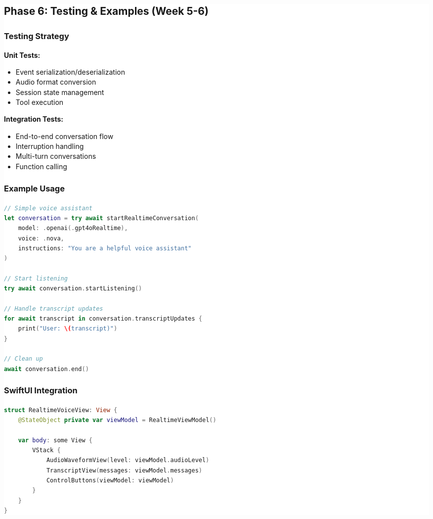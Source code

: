 ## Phase 6: Testing & Examples (Week 5-6)

### Testing Strategy

**Unit Tests:**
- Event serialization/deserialization
- Audio format conversion
- Session state management
- Tool execution

**Integration Tests:**
- End-to-end conversation flow
- Interruption handling
- Multi-turn conversations
- Function calling

### Example Usage

```swift
// Simple voice assistant
let conversation = try await startRealtimeConversation(
    model: .openai(.gpt4oRealtime),
    voice: .nova,
    instructions: "You are a helpful voice assistant"
)

// Start listening
try await conversation.startListening()

// Handle transcript updates
for await transcript in conversation.transcriptUpdates {
    print("User: \(transcript)")
}

// Clean up
await conversation.end()
```

### SwiftUI Integration

```swift
struct RealtimeVoiceView: View {
    @StateObject private var viewModel = RealtimeViewModel()
    
    var body: some View {
        VStack {
            AudioWaveformView(level: viewModel.audioLevel)
            TranscriptView(messages: viewModel.messages)
            ControlButtons(viewModel: viewModel)
        }
    }
}
```

